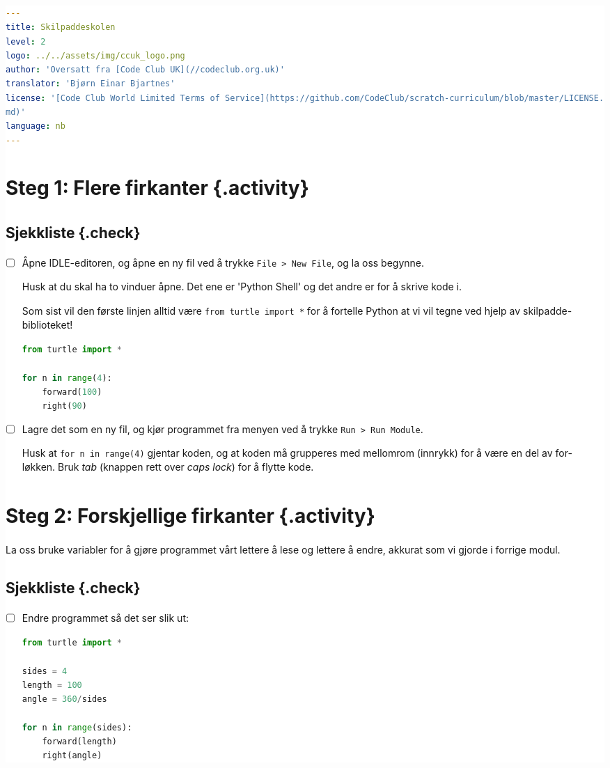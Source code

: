 ```yaml
---
title: Skilpaddeskolen
level: 2
logo: ../../assets/img/ccuk_logo.png
author: 'Oversatt fra [Code Club UK](//codeclub.org.uk)'
translator: 'Bjørn Einar Bjartnes'
license: '[Code Club World Limited Terms of Service](https://github.com/CodeClub/scratch-curriculum/blob/master/LICENSE.md)'
language: nb
---
```



# Steg 1: Flere firkanter {.activity}

## Sjekkliste {.check}

- [ ] Åpne IDLE-editoren, og åpne en ny fil ved å trykke `File > New File`, og
      la oss begynne.

  Husk at du skal ha to vinduer åpne. Det ene er 'Python Shell' og det andre er for å skrive kode i.

  Som sist vil den første linjen alltid være `from turtle import *` for å
  fortelle Python at vi vil tegne ved hjelp av skilpadde-biblioteket!

  ```python
  from turtle import *

  for n in range(4):
      forward(100)
      right(90)
  ```

- [ ] Lagre det som en ny fil, og kjør programmet fra menyen ved å trykke `Run > Run Module`.

  Husk at `for n in range(4)` gjentar koden, og at koden må grupperes med
  mellomrom (innrykk) for å være en del av for-løkken. Bruk *tab* (knappen rett
  over *caps lock*) for å flytte kode.


# Steg 2: Forskjellige firkanter {.activity}

La oss bruke variabler for å gjøre programmet vårt lettere å lese og lettere å
endre, akkurat som vi gjorde i forrige modul.

## Sjekkliste {.check}

- [ ] Endre programmet så det ser slik ut:

  ```python
  from turtle import *

  sides = 4
  length = 100
  angle = 360/sides

  for n in range(sides):
      forward(length)
      right(angle)
  ```
